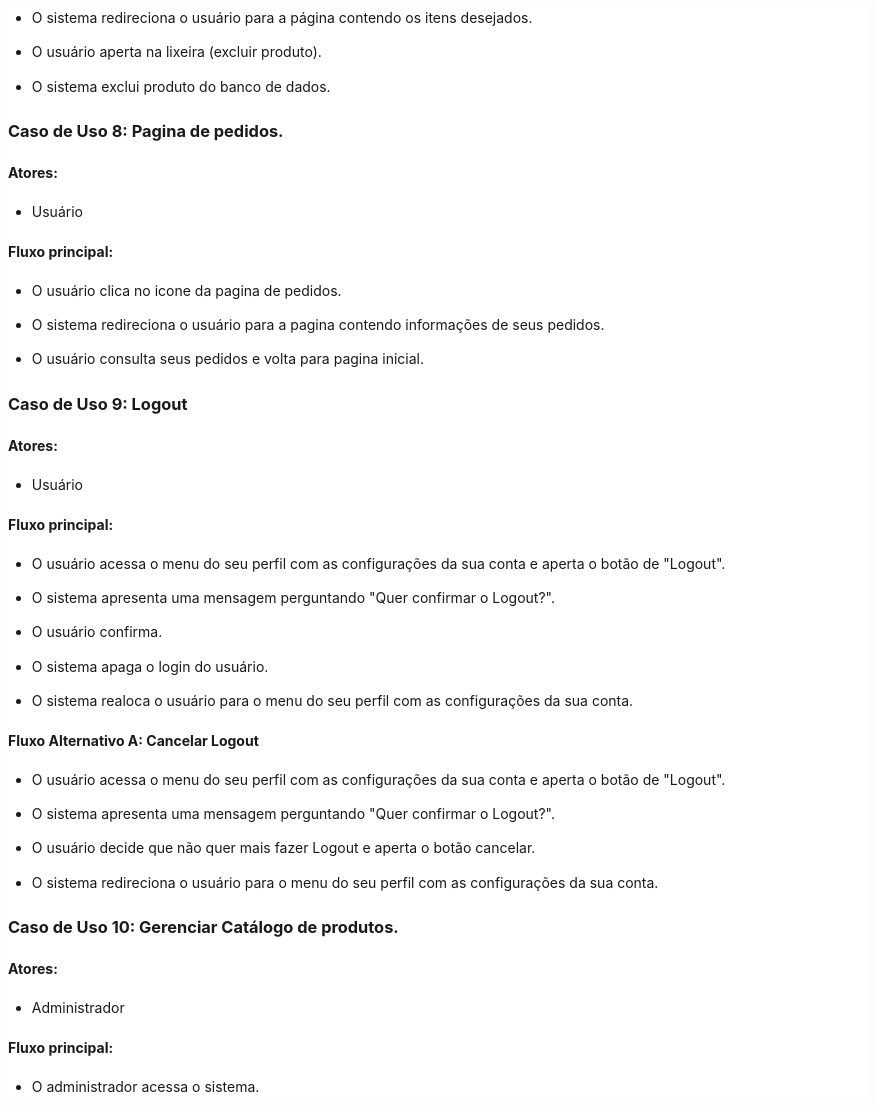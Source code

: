- O sistema redireciona o usuário para a página contendo os itens desejados.

- O usuário aperta na lixeira (excluir produto).

- O sistema exclui produto do banco de dados.

 ### Caso de Uso 8: Pagina de pedidos.

#### Atores: 

- Usuário

#### Fluxo principal:  

- O usuário clica no icone da pagina de pedidos.

- O sistema redireciona o usuário para a pagina contendo informações de seus pedidos.

- O usuário consulta seus pedidos e volta para pagina inicial.

 ### Caso de Uso 9: Logout

#### Atores: 

- Usuário

#### Fluxo principal:  

- O usuário acessa o menu do seu perfil com as configurações da sua conta e aperta o botão de "Logout".

- O sistema apresenta uma mensagem perguntando "Quer confirmar o Logout?".

- O usuário confirma.

- O sistema apaga o login do usuário.

- O sistema realoca o usuário para o menu do seu perfil com  as configurações da sua conta.

#### Fluxo Alternativo A: Cancelar Logout

- O usuário acessa o menu do seu perfil com as configurações da sua conta e aperta o botão de "Logout".

- O sistema apresenta uma mensagem perguntando "Quer confirmar o Logout?".

- O usuário decide que não quer mais fazer Logout e aperta o botão cancelar.

- O sistema redireciona o usuário para o menu do seu perfil com  as configurações da sua conta.

### Caso de Uso 10: Gerenciar Catálogo de produtos.

#### Atores: 

- Administrador 

#### Fluxo principal: 

- O administrador acessa o sistema.
